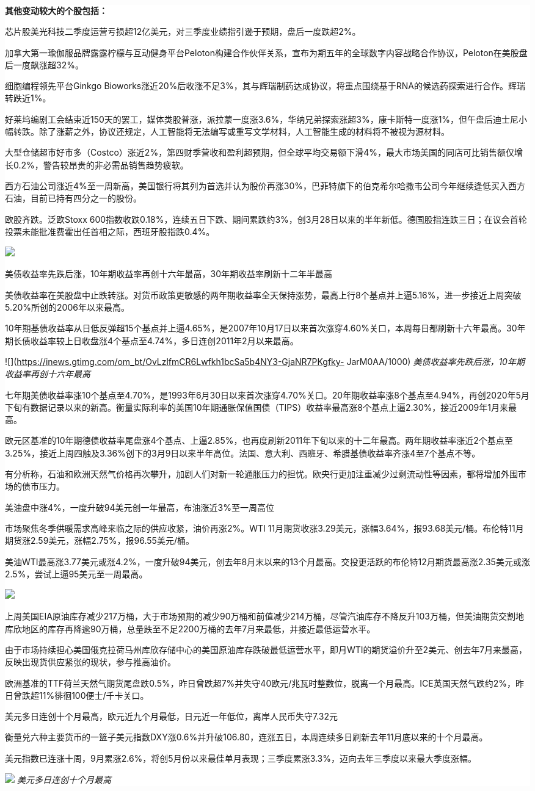 **其他变动较大的个股包括：**

芯片股美光科技二季度运营亏损超12亿美元，对三季度业绩指引逊于预期，盘后一度跌超2%。

加拿大第一瑜伽服品牌露露柠檬与互动健身平台Peloton构建合作伙伴关系，宣布为期五年的全球数字内容战略合作协议，Peloton在美股盘后一度飙涨超32%。

细胞编程领先平台Ginkgo Bioworks涨近20%后收涨不足3%，其与辉瑞制药达成协议，将重点围绕基于RNA的候选药探索进行合作。辉瑞转跌近1%。

好莱坞编剧工会结束近150天的罢工，媒体类股普涨，派拉蒙一度涨3.6%，华纳兄弟探索涨超3%，康卡斯特一度涨1%，但午盘后迪士尼小幅转跌。除了涨薪之外，协议还规定，人工智能将无法编写或重写文学材料，人工智能生成的材料将不被视为源材料。

大型仓储超市好市多（Costco）涨近2%，第四财季营收和盈利超预期，但全球平均交易额下滑4%，最大市场美国的同店可比销售额仅增长0.2%，警告较昂贵的非必需品销售趋势疲软。

西方石油公司涨近4%至一周新高，美国银行将其列为首选并认为股价再涨30%，巴菲特旗下的伯克希尔哈撒韦公司今年继续逢低买入西方石油，目前已持有四分之一的股份。

欧股齐跌。泛欧Stoxx
600指数收跌0.18%，连续五日下跌、期间累跌约3%，创3月28日以来的半年新低。德国股指连跌三日；在议会首轮投票未能批准费霍出任首相之际，西班牙股指跌0.4%。

![](https://inews.gtimg.com/om_bt/OkOhRml6lj76kBGvJNAya8ddsSLhlnCUuRNqkhdCKp_6EAA/1000)

美债收益率先跌后涨，10年期收益率再创十六年最高，30年期收益率刷新十二年半最高

美债收益率在美股盘中止跌转涨。对货币政策更敏感的两年期收益率全天保持涨势，最高上行8个基点并上逼5.16%，进一步接近上周突破5.20%所创的2006年以来最高。

10年期基债收益率从日低反弹超15个基点并上逼4.65%，是2007年10月17日以来首次涨穿4.60%关口，本周每日都刷新十六年最高。30年期长债收益率较上日收盘涨4个基点至4.74%，多日连创2011年2月以来最高。

![](https://inews.gtimg.com/om_bt/OvLzlfmCR6Lwfkh1bcSa5b4NY3-GjaNR7PKgfky-
JarM0AA/1000) _美债收益率先跌后涨，10年期收益率再创十六年最高_

七年期美债收益率涨10个基点至4.70%，是1993年6月30日以来首次涨穿4.70%关口。20年期收益率涨8个基点至4.94%，再创2020年5月下旬有数据记录以来的新高。衡量实际利率的美国10年期通胀保值国债（TIPS）收益率最高涨8个基点上逼2.30%，接近2009年1月来最高。

欧元区基准的10年期德债收益率尾盘涨4个基点、上逼2.85%，也再度刷新2011年下旬以来的十二年最高。两年期收益率涨近2个基点至3.25%，接近上周四触及3.36%创下的3月9日以来半年高位。法国、意大利、西班牙、希腊基债收益率齐涨4至7个基点不等。

有分析称，石油和欧洲天然气价格再次攀升，加剧人们对新一轮通胀压力的担忧。欧央行更加注重减少过剩流动性等因素，都将增加外围市场的债市压力。

美油盘中涨4%，一度升破94美元创一年最高，布油涨近3%至一周高位

市场聚焦冬季供暖需求高峰来临之际的供应收紧，油价再涨2%。WTI
11月期货收涨3.29美元，涨幅3.64%，报93.68美元/桶。布伦特11月期货涨2.59美元，涨幅2.75%，报96.55美元/桶。

美油WTI最高涨3.77美元或涨4.2%，一度升破94美元，创去年8月末以来的13个月最高。交投更活跃的布伦特12月期货最高涨2.35美元或涨2.5%，尝试上逼95美元至一周最高。

![](https://inews.gtimg.com/om_bt/OHCeUSmRbJQuqCtE06UtEZmrUmJ_AIhS26qGnSNz8gRAEAA/1000)

上周美国EIA原油库存减少217万桶，大于市场预期的减少90万桶和前值减少214万桶，尽管汽油库存不降反升103万桶，但美油期货交割地库欣地区的库存再降逾90万桶，总量跌至不足2200万桶的去年7月来最低，并接近最低运营水平。

由于市场持续担心美国俄克拉荷马州库欣存储中心的美国原油库存跌破最低运营水平，即月WTI的期货溢价升至2美元、创去年7月来最高，反映出现货供应紧张的现状，参与推高油价。

欧洲基准的TTF荷兰天然气期货尾盘跌0.5%，昨日曾跌超7%并失守40欧元/兆瓦时整数位，脱离一个月最高。ICE英国天然气跌约2%，昨日曾跌超11%徘徊100便士/千卡关口。

美元多日连创十个月最高，欧元近九个月最低，日元近一年低位，离岸人民币失守7.32元

衡量兑六种主要货币的一篮子美元指数DXY涨0.6%并升破106.80，连涨五日，本周连续多日刷新去年11月底以来的十个月最高。

美元指数已连涨十周，9月累涨2.6%，将创5月份以来最佳单月表现；三季度累涨3.3%，迈向去年三季度以来最大季度涨幅。

![](https://inews.gtimg.com/om_bt/O-HheGAdmYFM_PsrIvWICGdzCfEHfDGLVKL9hYb2jMTEQAA/1000)
_美元多日连创十个月最高_
